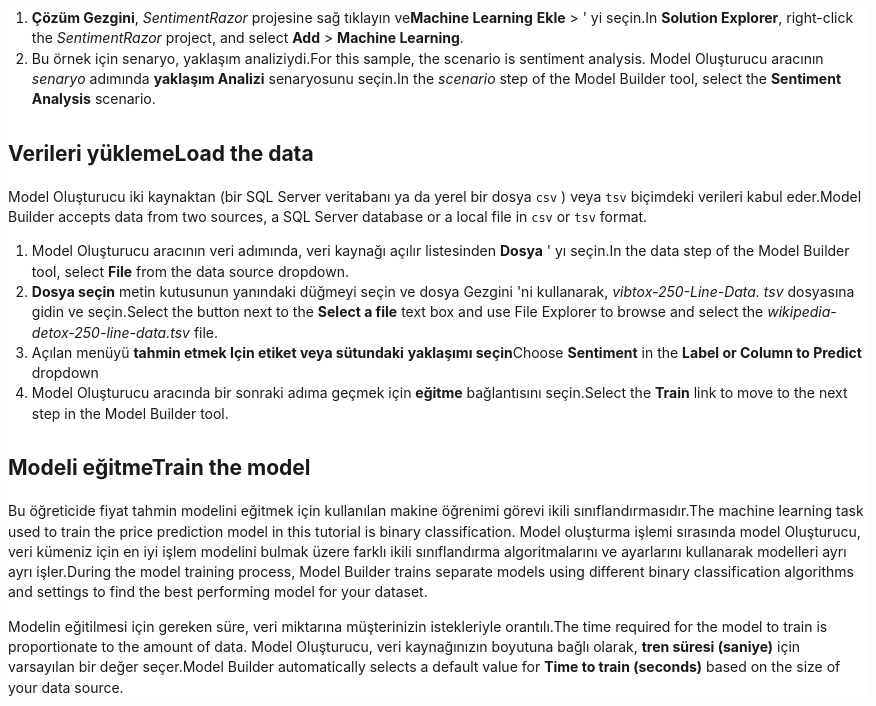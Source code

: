 1. <span data-ttu-id="d9e4f-147">**Çözüm Gezgini**, *SentimentRazor* projesine sağ tıklayın ve**Machine Learning** **Ekle** > ' yi seçin.</span><span class="sxs-lookup"><span data-stu-id="d9e4f-147">In **Solution Explorer**, right-click the *SentimentRazor* project, and select **Add** > **Machine Learning**.</span></span>
1. <span data-ttu-id="d9e4f-148">Bu örnek için senaryo, yaklaşım analiziydi.</span><span class="sxs-lookup"><span data-stu-id="d9e4f-148">For this sample, the scenario is sentiment analysis.</span></span> <span data-ttu-id="d9e4f-149">Model Oluşturucu aracının *senaryo* adımında **yaklaşım Analizi** senaryosunu seçin.</span><span class="sxs-lookup"><span data-stu-id="d9e4f-149">In the *scenario* step of the Model Builder tool, select the **Sentiment Analysis** scenario.</span></span>

## <a name="load-the-data"></a><span data-ttu-id="d9e4f-150">Verileri yükleme</span><span class="sxs-lookup"><span data-stu-id="d9e4f-150">Load the data</span></span>

<span data-ttu-id="d9e4f-151">Model Oluşturucu iki kaynaktan (bir SQL Server veritabanı ya da yerel bir dosya `csv` ) veya `tsv` biçimdeki verileri kabul eder.</span><span class="sxs-lookup"><span data-stu-id="d9e4f-151">Model Builder accepts data from two sources, a SQL Server database or a local file in `csv` or `tsv` format.</span></span>

1. <span data-ttu-id="d9e4f-152">Model Oluşturucu aracının veri adımında, veri kaynağı açılır listesinden **Dosya** ' yı seçin.</span><span class="sxs-lookup"><span data-stu-id="d9e4f-152">In the data step of the Model Builder tool, select **File** from the data source dropdown.</span></span>
1. <span data-ttu-id="d9e4f-153">**Dosya seçin** metin kutusunun yanındaki düğmeyi seçin ve dosya Gezgini 'ni kullanarak, *vibtox-250-Line-Data. tsv* dosyasına gidin ve seçin.</span><span class="sxs-lookup"><span data-stu-id="d9e4f-153">Select the button next to the **Select a file** text box and use File Explorer to browse and select the *wikipedia-detox-250-line-data.tsv* file.</span></span>
1. <span data-ttu-id="d9e4f-154">Açılan menüyü **tahmin etmek Için etiket veya sütundaki** **yaklaşımı seçin**</span><span class="sxs-lookup"><span data-stu-id="d9e4f-154">Choose **Sentiment** in the **Label or Column to Predict** dropdown</span></span>
1. <span data-ttu-id="d9e4f-155">Model Oluşturucu aracında bir sonraki adıma geçmek için **eğitme** bağlantısını seçin.</span><span class="sxs-lookup"><span data-stu-id="d9e4f-155">Select the **Train** link to move to the next step in the Model Builder tool.</span></span>

## <a name="train-the-model"></a><span data-ttu-id="d9e4f-156">Modeli eğitme</span><span class="sxs-lookup"><span data-stu-id="d9e4f-156">Train the model</span></span>

<span data-ttu-id="d9e4f-157">Bu öğreticide fiyat tahmin modelini eğitmek için kullanılan makine öğrenimi görevi ikili sınıflandırmasıdır.</span><span class="sxs-lookup"><span data-stu-id="d9e4f-157">The machine learning task used to train the price prediction model in this tutorial is binary classification.</span></span> <span data-ttu-id="d9e4f-158">Model oluşturma işlemi sırasında model Oluşturucu, veri kümeniz için en iyi işlem modelini bulmak üzere farklı ikili sınıflandırma algoritmalarını ve ayarlarını kullanarak modelleri ayrı ayrı işler.</span><span class="sxs-lookup"><span data-stu-id="d9e4f-158">During the model training process, Model Builder trains separate models using different binary classification algorithms and settings to find the best performing model for your dataset.</span></span>

<span data-ttu-id="d9e4f-159">Modelin eğitilmesi için gereken süre, veri miktarına müşterinizin istekleriyle orantılı.</span><span class="sxs-lookup"><span data-stu-id="d9e4f-159">The time required for the model to train is proportionate to the amount of data.</span></span> <span data-ttu-id="d9e4f-160">Model Oluşturucu, veri kaynağınızın boyutuna bağlı olarak, **tren süresi (saniye)** için varsayılan bir değer seçer.</span><span class="sxs-lookup"><span data-stu-id="d9e4f-160">Model Builder automatically selects a default value for **Time to train (seconds)** based on the size of your data source.</span></span>
